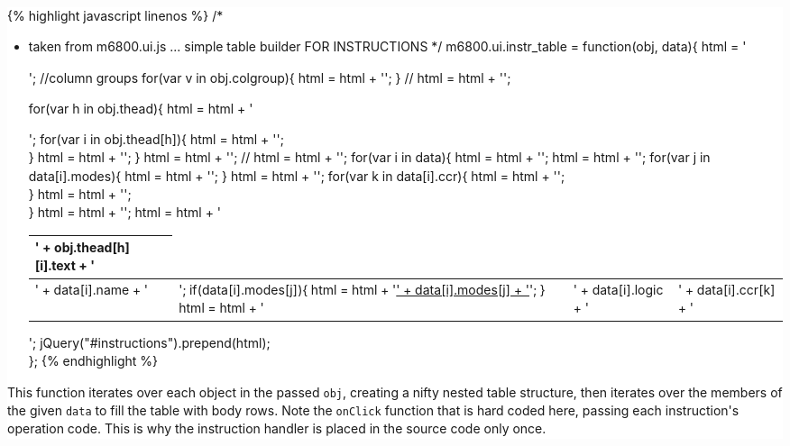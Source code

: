 {% highlight javascript linenos %}
/*
 * taken from m6800.ui.js ... simple table builder FOR INSTRUCTIONS
 */
m6800.ui.instr_table = function(obj, data){
	html = '<table id="' + obj.id + '">';
//column groups
	for(var v in obj.colgroup){
		html = html + '<colgroup class="' + obj.colgroup[v] + '"></colgroup>';
	}
//<thead>
	html = html + '<thead>';

	for(var h in obj.thead){
		html = html + '<tr>';
		for(var i in obj.thead[h]){
			html = html + '<th colspan="' + obj.thead[h][i].span + '" id="' + obj.thead[h][i].id + '">' + obj.thead[h][i].text + '</th>';		
		}
		html = html + '</tr>';
	}
	html = html + '</thead>';
//<tbody>
	html = html + '<tbody>';
	for(var i in data){
		html = html + '<tr>';
		html = html + '<td class="op">' + data[i].name + '</td>';
		for(var j in data[i].modes){
			html = html + '<td>';
			if(data[i].modes[j]){
				html = html + '<a href="#" onClick="m6800.util.instr(\'' + data[i].modes[j] + '\'); return false;">' + data[i].modes[j] + '</a>';
			}
			html = html + '</td>';
		}
		html = html + '<td>' + data[i].logic + '</td>';
		for(var k in data[i].ccr){
			html = html + '<td>' + data[i].ccr[k] + '</td>';			
		}
		html = html + '</tr>';		
	}
	html = html + '</tbody>';
	html = html + '</table>';
	jQuery("#instructions").prepend(html);	
};
{% endhighlight %}

This function iterates over each object in the passed `obj`, creating a nifty nested table structure, then iterates over the members of the given `data` to fill the table with body rows.  Note the `onClick` function that is hard coded here, passing each instruction's operation code.  This is why the instruction handler is placed in the source code only once.

